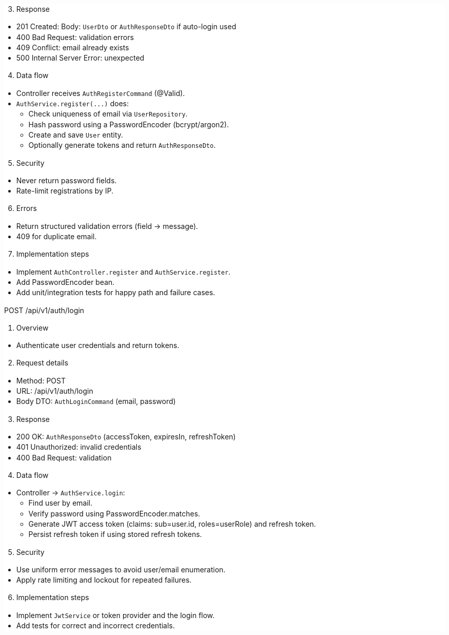3. Response
- 201 Created: Body: `UserDto` or `AuthResponseDto` if auto-login used
- 400 Bad Request: validation errors
- 409 Conflict: email already exists
- 500 Internal Server Error: unexpected

4. Data flow
- Controller receives `AuthRegisterCommand` (@Valid).
- `AuthService.register(...)` does:
  - Check uniqueness of email via `UserRepository`.
  - Hash password using a PasswordEncoder (bcrypt/argon2).
  - Create and save `User` entity.
  - Optionally generate tokens and return `AuthResponseDto`.

5. Security
- Never return password fields.
- Rate-limit registrations by IP.

6. Errors
- Return structured validation errors (field -> message).
- 409 for duplicate email.

7. Implementation steps
- Implement `AuthController.register` and `AuthService.register`.
- Add PasswordEncoder bean.
- Add unit/integration tests for happy path and failure cases.

POST /api/v1/auth/login

1. Overview
- Authenticate user credentials and return tokens.

2. Request details
- Method: POST
- URL: /api/v1/auth/login
- Body DTO: `AuthLoginCommand` (email, password)

3. Response
- 200 OK: `AuthResponseDto` (accessToken, expiresIn, refreshToken)
- 401 Unauthorized: invalid credentials
- 400 Bad Request: validation

4. Data flow
- Controller -> `AuthService.login`:
  - Find user by email.
  - Verify password using PasswordEncoder.matches.
  - Generate JWT access token (claims: sub=user.id, roles=userRole) and refresh token.
  - Persist refresh token if using stored refresh tokens.

5. Security
- Use uniform error messages to avoid user/email enumeration.
- Apply rate limiting and lockout for repeated failures.

6. Implementation steps
- Implement `JwtService` or token provider and the login flow.
- Add tests for correct and incorrect credentials.
